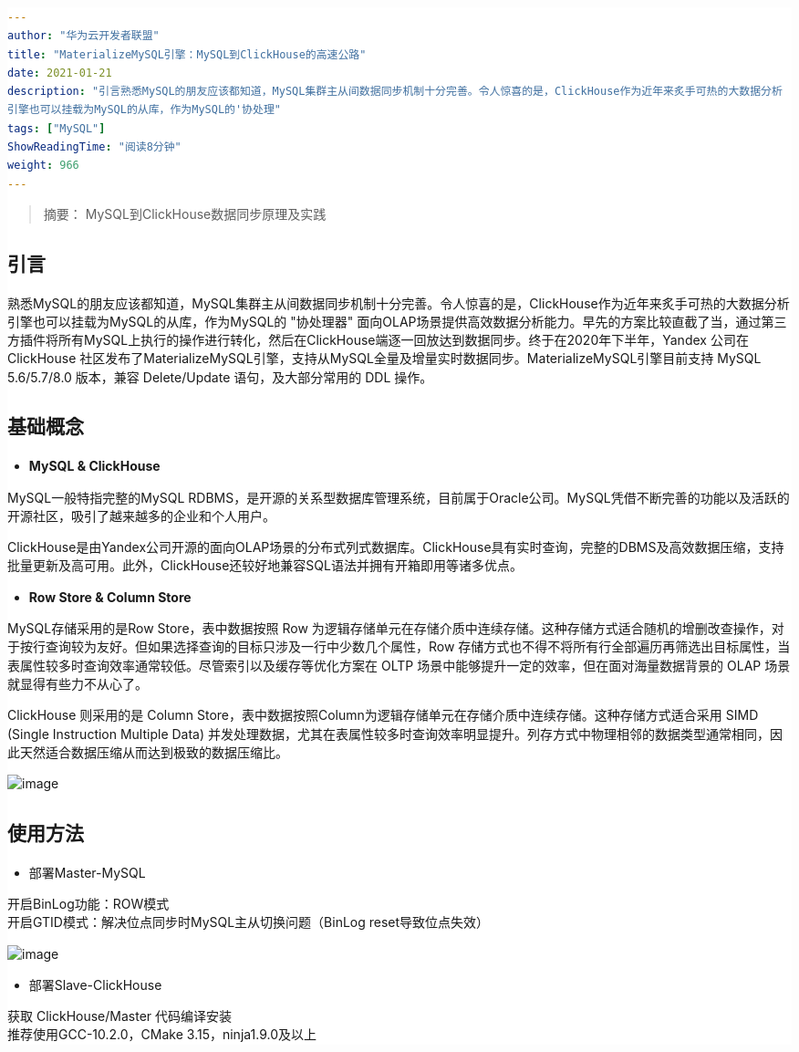 ```yaml
---
author: "华为云开发者联盟"
title: "MaterializeMySQL引擎：MySQL到ClickHouse的高速公路"
date: 2021-01-21
description: "引言熟悉MySQL的朋友应该都知道，MySQL集群主从间数据同步机制十分完善。令人惊喜的是，ClickHouse作为近年来炙手可热的大数据分析引擎也可以挂载为MySQL的从库，作为MySQL的'协处理"
tags: ["MySQL"]
ShowReadingTime: "阅读8分钟"
weight: 966
---
```

> 摘要： MySQL到ClickHouse数据同步原理及实践

引言
--

熟悉MySQL的朋友应该都知道，MySQL集群主从间数据同步机制十分完善。令人惊喜的是，ClickHouse作为近年来炙手可热的大数据分析引擎也可以挂载为MySQL的从库，作为MySQL的 "协处理器" 面向OLAP场景提供高效数据分析能力。早先的方案比较直截了当，通过第三方插件将所有MySQL上执行的操作进行转化，然后在ClickHouse端逐一回放达到数据同步。终于在2020年下半年，Yandex 公司在 ClickHouse 社区发布了MaterializeMySQL引擎，支持从MySQL全量及增量实时数据同步。MaterializeMySQL引擎目前支持 MySQL 5.6/5.7/8.0 版本，兼容 Delete/Update 语句，及大部分常用的 DDL 操作。

基础概念
----

*   **MySQL & ClickHouse**

MySQL一般特指完整的MySQL RDBMS，是开源的关系型数据库管理系统，目前属于Oracle公司。MySQL凭借不断完善的功能以及活跃的开源社区，吸引了越来越多的企业和个人用户。

ClickHouse是由Yandex公司开源的面向OLAP场景的分布式列式数据库。ClickHouse具有实时查询，完整的DBMS及高效数据压缩，支持批量更新及高可用。此外，ClickHouse还较好地兼容SQL语法并拥有开箱即用等诸多优点。

*   **Row Store & Column Store**

MySQL存储采用的是Row Store，表中数据按照 Row 为逻辑存储单元在存储介质中连续存储。这种存储方式适合随机的增删改查操作，对于按行查询较为友好。但如果选择查询的目标只涉及一行中少数几个属性，Row 存储方式也不得不将所有行全部遍历再筛选出目标属性，当表属性较多时查询效率通常较低。尽管索引以及缓存等优化方案在 OLTP 场景中能够提升一定的效率，但在面对海量数据背景的 OLAP 场景就显得有些力不从心了。

ClickHouse 则采用的是 Column Store，表中数据按照Column为逻辑存储单元在存储介质中连续存储。这种存储方式适合采用 SIMD (Single Instruction Multiple Data) 并发处理数据，尤其在表属性较多时查询效率明显提升。列存方式中物理相邻的数据类型通常相同，因此天然适合数据压缩从而达到极致的数据压缩比。

![image](https://p3-juejin.byteimg.com/tos-cn-i-k3u1fbpfcp/b4e46e0e6c1e4736b8fa321abddb6cca~tplv-k3u1fbpfcp-zoom-in-crop-mark:1512:0:0:0.awebp "image")

使用方法
----

*   部署Master-MySQL

开启BinLog功能：ROW模式  
开启GTID模式：解决位点同步时MySQL主从切换问题（BinLog reset导致位点失效）

![image](https://p3-juejin.byteimg.com/tos-cn-i-k3u1fbpfcp/7b085ec7141c4701bf5b6d358736cb2b~tplv-k3u1fbpfcp-zoom-in-crop-mark:1512:0:0:0.awebp "image")

*   部署Slave-ClickHouse

获取 ClickHouse/Master 代码编译安装  
推荐使用GCC-10.2.0，CMake 3.15，ninja1.9.0及以上
